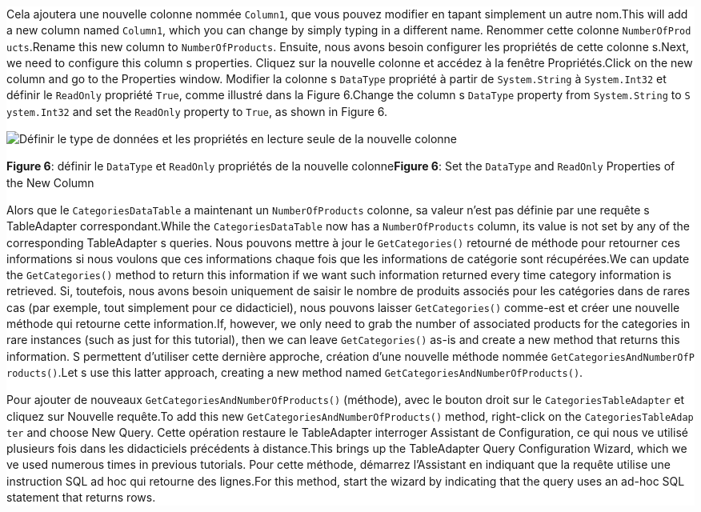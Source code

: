 
<span data-ttu-id="b2b55-197">Cela ajoutera une nouvelle colonne nommée `Column1`, que vous pouvez modifier en tapant simplement un autre nom.</span><span class="sxs-lookup"><span data-stu-id="b2b55-197">This will add a new column named `Column1`, which you can change by simply typing in a different name.</span></span> <span data-ttu-id="b2b55-198">Renommer cette colonne `NumberOfProducts`.</span><span class="sxs-lookup"><span data-stu-id="b2b55-198">Rename this new column to `NumberOfProducts`.</span></span> <span data-ttu-id="b2b55-199">Ensuite, nous avons besoin configurer les propriétés de cette colonne s.</span><span class="sxs-lookup"><span data-stu-id="b2b55-199">Next, we need to configure this column s properties.</span></span> <span data-ttu-id="b2b55-200">Cliquez sur la nouvelle colonne et accédez à la fenêtre Propriétés.</span><span class="sxs-lookup"><span data-stu-id="b2b55-200">Click on the new column and go to the Properties window.</span></span> <span data-ttu-id="b2b55-201">Modifier la colonne s `DataType` propriété à partir de `System.String` à `System.Int32` et définir le `ReadOnly` propriété `True`, comme illustré dans la Figure 6.</span><span class="sxs-lookup"><span data-stu-id="b2b55-201">Change the column s `DataType` property from `System.String` to `System.Int32` and set the `ReadOnly` property to `True`, as shown in Figure 6.</span></span>


![Définir le type de données et les propriétés en lecture seule de la nouvelle colonne](master-detail-using-a-bulleted-list-of-master-records-with-a-details-datalist-vb/_static/image16.png)

<span data-ttu-id="b2b55-203">**Figure 6**: définir le `DataType` et `ReadOnly` propriétés de la nouvelle colonne</span><span class="sxs-lookup"><span data-stu-id="b2b55-203">**Figure 6**: Set the `DataType` and `ReadOnly` Properties of the New Column</span></span>


<span data-ttu-id="b2b55-204">Alors que le `CategoriesDataTable` a maintenant un `NumberOfProducts` colonne, sa valeur n’est pas définie par une requête s TableAdapter correspondant.</span><span class="sxs-lookup"><span data-stu-id="b2b55-204">While the `CategoriesDataTable` now has a `NumberOfProducts` column, its value is not set by any of the corresponding TableAdapter s queries.</span></span> <span data-ttu-id="b2b55-205">Nous pouvons mettre à jour le `GetCategories()` retourné de méthode pour retourner ces informations si nous voulons que ces informations chaque fois que les informations de catégorie sont récupérées.</span><span class="sxs-lookup"><span data-stu-id="b2b55-205">We can update the `GetCategories()` method to return this information if we want such information returned every time category information is retrieved.</span></span> <span data-ttu-id="b2b55-206">Si, toutefois, nous avons besoin uniquement de saisir le nombre de produits associés pour les catégories dans de rares cas (par exemple, tout simplement pour ce didacticiel), nous pouvons laisser `GetCategories()` comme-est et créer une nouvelle méthode qui retourne cette information.</span><span class="sxs-lookup"><span data-stu-id="b2b55-206">If, however, we only need to grab the number of associated products for the categories in rare instances (such as just for this tutorial), then we can leave `GetCategories()` as-is and create a new method that returns this information.</span></span> <span data-ttu-id="b2b55-207">S permettent d’utiliser cette dernière approche, création d’une nouvelle méthode nommée `GetCategoriesAndNumberOfProducts()`.</span><span class="sxs-lookup"><span data-stu-id="b2b55-207">Let s use this latter approach, creating a new method named `GetCategoriesAndNumberOfProducts()`.</span></span>

<span data-ttu-id="b2b55-208">Pour ajouter de nouveaux `GetCategoriesAndNumberOfProducts()` (méthode), avec le bouton droit sur le `CategoriesTableAdapter` et cliquez sur Nouvelle requête.</span><span class="sxs-lookup"><span data-stu-id="b2b55-208">To add this new `GetCategoriesAndNumberOfProducts()` method, right-click on the `CategoriesTableAdapter` and choose New Query.</span></span> <span data-ttu-id="b2b55-209">Cette opération restaure le TableAdapter interroger Assistant de Configuration, ce qui nous ve utilisé plusieurs fois dans les didacticiels précédents à distance.</span><span class="sxs-lookup"><span data-stu-id="b2b55-209">This brings up the TableAdapter Query Configuration Wizard, which we ve used numerous times in previous tutorials.</span></span> <span data-ttu-id="b2b55-210">Pour cette méthode, démarrez l’Assistant en indiquant que la requête utilise une instruction SQL ad hoc qui retourne des lignes.</span><span class="sxs-lookup"><span data-stu-id="b2b55-210">For this method, start the wizard by indicating that the query uses an ad-hoc SQL statement that returns rows.</span></span>
